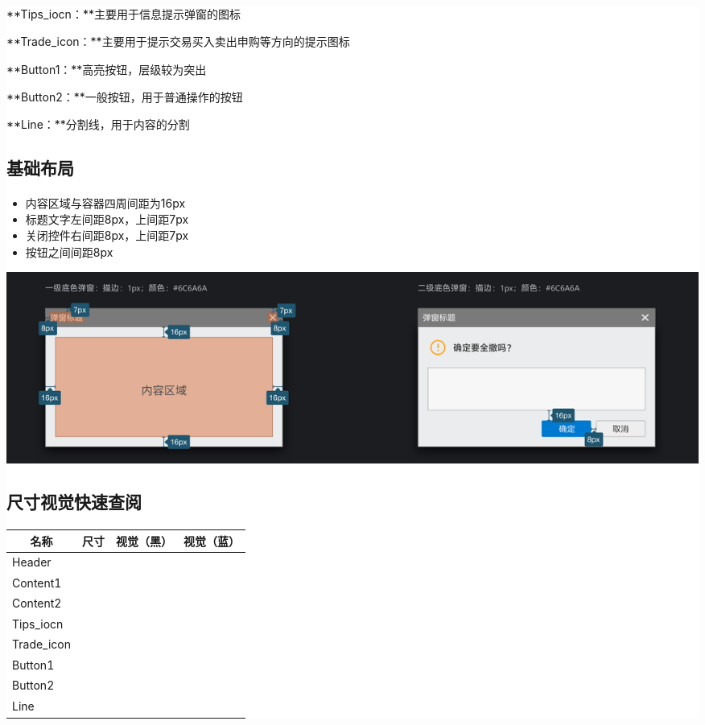 **Tips_iocn：**主要用于信息提示弹窗的图标

**Trade_icon：**主要用于提示交易买入卖出申购等方向的提示图标

**Button1：**高亮按钮，层级较为突出

**Button2：**一般按钮，用于普通操作的按钮

**Line：**分割线，用于内容的分割

## 基础布局

- 内容区域与容器四周间距为16px
- 标题文字左间距8px，上间距7px
- 关闭控件右间距8px，上间距7px
- 按钮之间间距8px

![1](终端Confluence.assets/1.png)

## 尺寸视觉快速查阅

| 名称       | 尺寸 | 视觉（黑） | 视觉（蓝） |
| ---------- | ---- | ---------- | ---------- |
| Header     |      |            |            |
| Content1   |      |            |            |
| Content2   |      |            |            |
| Tips_iocn  |      |            |            |
| Trade_icon |      |            |            |
| Button1    |      |            |            |
| Button2    |      |            |            |
| Line       |      |            |            |

